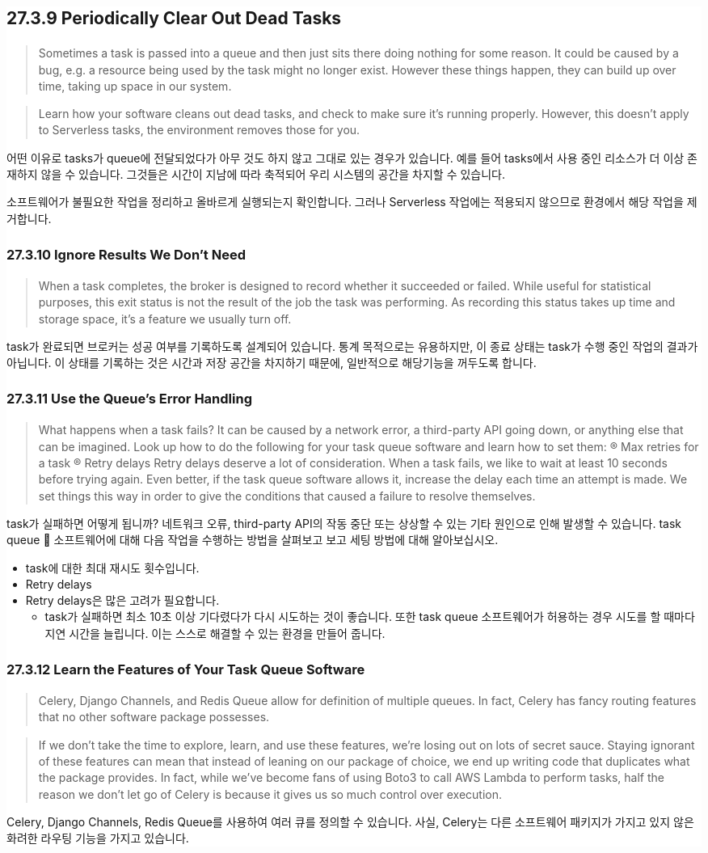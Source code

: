 ## 27.3.9 Periodically Clear Out Dead Tasks
> Sometimes a task is passed into a queue and then just sits there doing nothing for some reason. It could be caused by a bug, e.g. a resource being used by the task might no longer exist. However these things happen, they can build up over time, taking up space in our system.

> Learn how your software cleans out dead tasks, and check to make sure it’s running properly. However, this doesn’t apply to Serverless tasks, the environment removes those for you.

어떤 이유로 tasks가 queue에 전달되었다가 아무 것도 하지 않고 그대로 있는 경우가 있습니다. 예를 들어 tasks에서 사용 중인 리소스가 더 이상 존재하지 않을 수 있습니다. 그것들은 시간이 지남에 따라 축적되어 우리 시스템의 공간을 차지할 수 있습니다.

소프트웨어가 불필요한 작업을 정리하고 올바르게 실행되는지 확인합니다. 그러나 Serverless 작업에는 적용되지 않으므로 환경에서 해당 작업을 제거합니다.

### 27.3.10 Ignore Results We Don’t Need
> When a task completes, the broker is designed to record whether it succeeded or failed. While useful for statistical purposes, this exit status is not the result of the job the task was performing. As recording this status takes up time and storage space, it’s a feature we usually turn off.

task가 완료되면 브로커는 성공 여부를 기록하도록 설계되어 있습니다. 통계 목적으로는 유용하지만, 이 종료 상태는 task가 수행 중인 작업의 결과가 아닙니다. 이 상태를 기록하는 것은 시간과 저장 공간을 차지하기 때문에, 일반적으로 해당기능을 꺼두도록 합니다.

### 27.3.11 Use the Queue’s Error Handling
> What happens when a task fails? It can be caused by a network error, a third-party API going down, or anything else that can be imagined. Look up how to do the following for your task queue software and learn how to set them:
® Max retries for a task
® Retry delays
Retry delays deserve a lot of consideration. When a task fails, we like to wait at least 10 seconds before trying again. Even better, if the task queue software allows it, increase the delay each time an attempt is made. We set things this way in order to give the conditions that caused a failure to resolve themselves.

task가 실패하면 어떻게 됩니까? 네트워크 오류, third-party  API의 작동 중단 또는 상상할 수 있는 기타 원인으로 인해 발생할 수 있습니다. task queue  소프트웨어에 대해 다음 작업을 수행하는 방법을 살펴보고 보고 세팅 방법에 대해 알아보십시오.
* task에 대한 최대 재시도 횟수입니다.
* Retry delays 
* Retry delays은 많은 고려가 필요합니다. 
  * task가 실패하면 최소 10초 이상 기다렸다가 다시 시도하는 것이 좋습니다. 
    또한  task queue 소프트웨어가 허용하는 경우 시도를 할 때마다 지연 시간을 늘립니다. 
    이는 스스로 해결할 수 있는 환경을 만들어 줍니다.

### 27.3.12 Learn the Features of Your Task Queue Software
> Celery, Django Channels, and Redis Queue allow for definition of multiple queues. In fact, Celery has fancy routing features that no other software package possesses.

> If we don’t take the time to explore, learn, and use these features, we’re losing out on lots of secret sauce. Staying ignorant of these features can mean that instead of leaning on our package of choice, we end up writing code that duplicates what the package provides.
> In fact, while we’ve become fans of using Boto3 to call AWS Lambda to perform tasks, half the reason we don’t let go of Celery is because it gives us so much control over execution.

Celery, Django Channels, Redis Queue를 사용하여 여러 큐를 정의할 수 있습니다. 사실, Celery는 다른 소프트웨어 패키지가 가지고 있지 않은 화려한 라우팅 기능을 가지고 있습니다.
